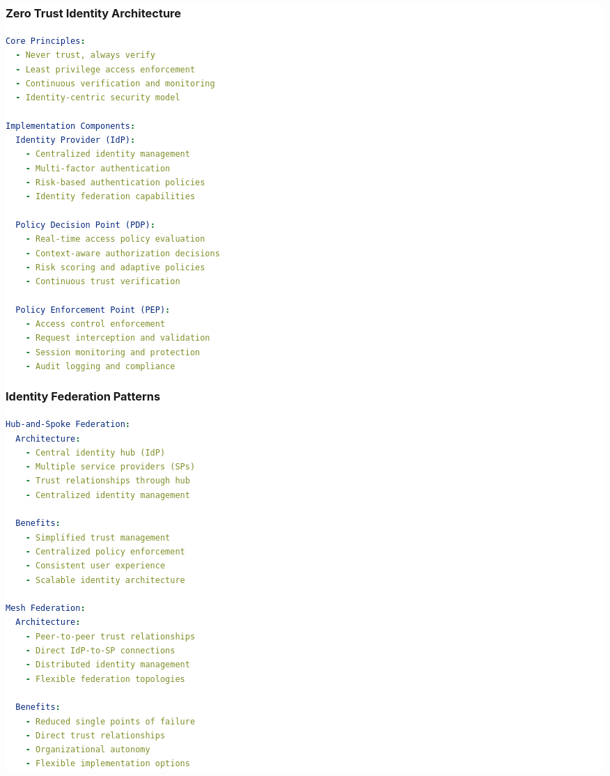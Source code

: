 ### Zero Trust Identity Architecture
```yaml
Core Principles:
  - Never trust, always verify
  - Least privilege access enforcement
  - Continuous verification and monitoring
  - Identity-centric security model

Implementation Components:
  Identity Provider (IdP):
    - Centralized identity management
    - Multi-factor authentication
    - Risk-based authentication policies
    - Identity federation capabilities
  
  Policy Decision Point (PDP):
    - Real-time access policy evaluation
    - Context-aware authorization decisions
    - Risk scoring and adaptive policies
    - Continuous trust verification
  
  Policy Enforcement Point (PEP):
    - Access control enforcement
    - Request interception and validation
    - Session monitoring and protection
    - Audit logging and compliance
```

### Identity Federation Patterns
```yaml
Hub-and-Spoke Federation:
  Architecture:
    - Central identity hub (IdP)
    - Multiple service providers (SPs)
    - Trust relationships through hub
    - Centralized identity management
  
  Benefits:
    - Simplified trust management
    - Centralized policy enforcement
    - Consistent user experience
    - Scalable identity architecture

Mesh Federation:
  Architecture:
    - Peer-to-peer trust relationships
    - Direct IdP-to-SP connections
    - Distributed identity management
    - Flexible federation topologies
  
  Benefits:
    - Reduced single points of failure
    - Direct trust relationships
    - Organizational autonomy
    - Flexible implementation options
```
